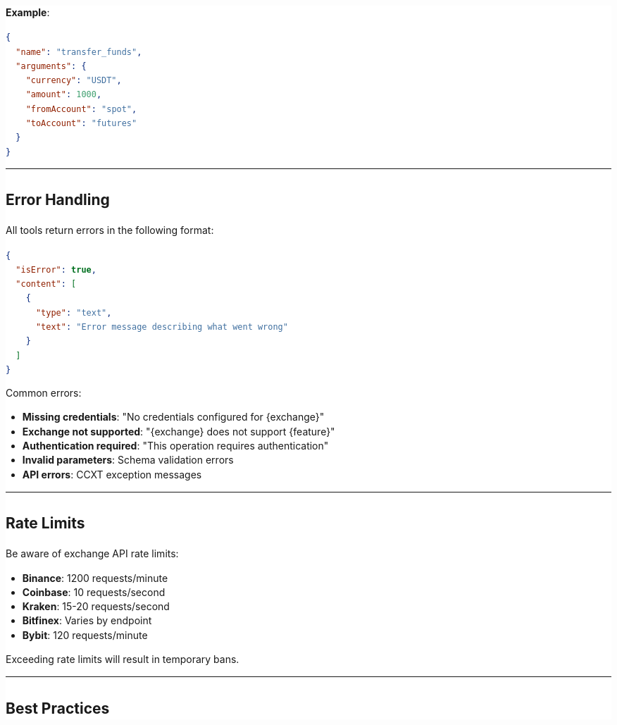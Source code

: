 **Example**:
```json
{
  "name": "transfer_funds",
  "arguments": {
    "currency": "USDT",
    "amount": 1000,
    "fromAccount": "spot",
    "toAccount": "futures"
  }
}
```

---

## Error Handling

All tools return errors in the following format:

```json
{
  "isError": true,
  "content": [
    {
      "type": "text",
      "text": "Error message describing what went wrong"
    }
  ]
}
```

Common errors:
- **Missing credentials**: "No credentials configured for {exchange}"
- **Exchange not supported**: "{exchange} does not support {feature}"
- **Authentication required**: "This operation requires authentication"
- **Invalid parameters**: Schema validation errors
- **API errors**: CCXT exception messages

---

## Rate Limits

Be aware of exchange API rate limits:
- **Binance**: 1200 requests/minute
- **Coinbase**: 10 requests/second
- **Kraken**: 15-20 requests/second
- **Bitfinex**: Varies by endpoint
- **Bybit**: 120 requests/minute

Exceeding rate limits will result in temporary bans.

---

## Best Practices
